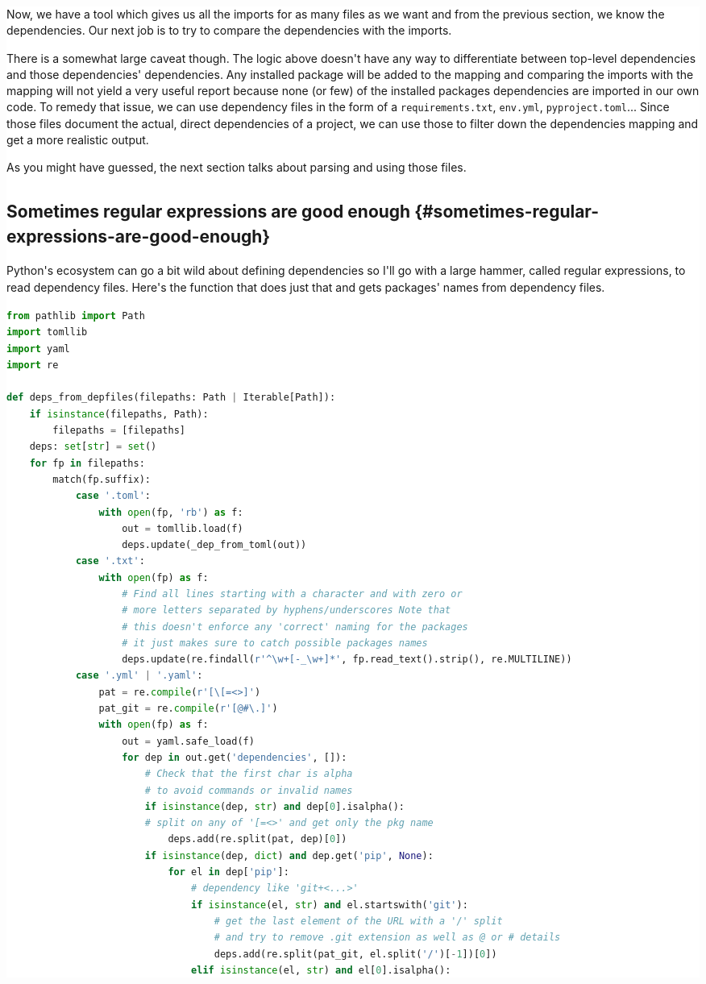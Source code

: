 Now, we have a tool which gives us all the imports for as many files as we want and from the
previous section, we know the dependencies. Our next job is to try to compare the dependencies with
the imports.

There is a somewhat large caveat though. The logic above doesn't have any way to differentiate
between top-level dependencies and those dependencies' dependencies. Any installed package will be
added to the mapping and comparing the imports with the mapping will not yield a very useful report
because none (or few) of the installed packages dependencies are imported in our own code. To remedy
that issue, we can use dependency files in the form of a `requirements.txt`, `env.yml`,
`pyproject.toml`... Since those files document the actual, direct dependencies of a project, we can
use those to filter down the dependencies mapping and get a more realistic output.

As you might have guessed, the next section talks about parsing and using those files.


## Sometimes regular expressions are good enough {#sometimes-regular-expressions-are-good-enough}

Python's ecosystem can go a bit wild about defining dependencies so I'll go with a large hammer,
called regular expressions, to read dependency files. Here's the function that does just that and
gets packages' names from dependency files.

```python
from pathlib import Path
import tomllib
import yaml
import re

def deps_from_depfiles(filepaths: Path | Iterable[Path]):
    if isinstance(filepaths, Path):
        filepaths = [filepaths]
    deps: set[str] = set()
    for fp in filepaths:
        match(fp.suffix):
            case '.toml':
                with open(fp, 'rb') as f:
                    out = tomllib.load(f)
                    deps.update(_dep_from_toml(out))
            case '.txt':
                with open(fp) as f:
                    # Find all lines starting with a character and with zero or
                    # more letters separated by hyphens/underscores Note that
                    # this doesn't enforce any 'correct' naming for the packages
                    # it just makes sure to catch possible packages names
                    deps.update(re.findall(r'^\w+[-_\w+]*', fp.read_text().strip(), re.MULTILINE))
            case '.yml' | '.yaml':
                pat = re.compile(r'[\[=<>]')
                pat_git = re.compile(r'[@#\.]')
                with open(fp) as f:
                    out = yaml.safe_load(f)
                    for dep in out.get('dependencies', []):
                        # Check that the first char is alpha
                        # to avoid commands or invalid names
                        if isinstance(dep, str) and dep[0].isalpha():
                        # split on any of '[=<>' and get only the pkg name
                            deps.add(re.split(pat, dep)[0])
                        if isinstance(dep, dict) and dep.get('pip', None):
                            for el in dep['pip']:
                                # dependency like 'git+<...>'
                                if isinstance(el, str) and el.startswith('git'):
                                    # get the last element of the URL with a '/' split
                                    # and try to remove .git extension as well as @ or # details
                                    deps.add(re.split(pat_git, el.split('/')[-1])[0])
                                elif isinstance(el, str) and el[0].isalpha():
```